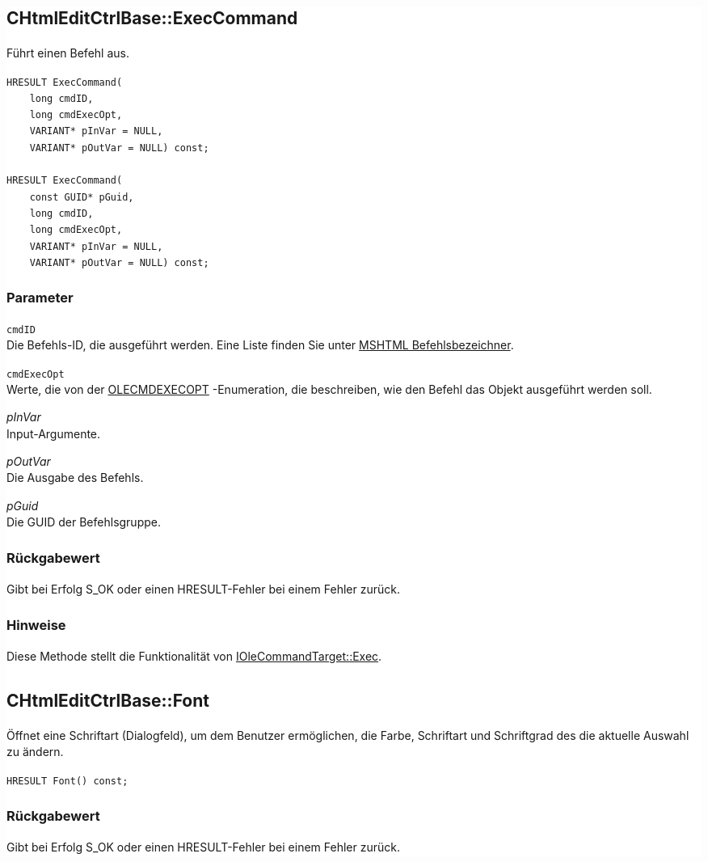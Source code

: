 ##  <a name="execcommand"></a>CHtmlEditCtrlBase::ExecCommand  
 Führt einen Befehl aus.  
  
```  
HRESULT ExecCommand(
    long cmdID,  
    long cmdExecOpt,  
    VARIANT* pInVar = NULL,  
    VARIANT* pOutVar = NULL) const;  
  
HRESULT ExecCommand(
    const GUID* pGuid,  
    long cmdID,  
    long cmdExecOpt,  
    VARIANT* pInVar = NULL,  
    VARIANT* pOutVar = NULL) const;  
```  
  
### <a name="parameters"></a>Parameter  
 `cmdID`  
 Die Befehls-ID, die ausgeführt werden. Eine Liste finden Sie unter [MSHTML Befehlsbezeichner](https://msdn.microsoft.com/library/aa741315.aspx).  
  
 `cmdExecOpt`  
 Werte, die von der [OLECMDEXECOPT](http://msdn.microsoft.com/library/windows/desktop/ms683930) -Enumeration, die beschreiben, wie den Befehl das Objekt ausgeführt werden soll.  
  
 *pInVar*  
 Input-Argumente.  
  
 *pOutVar*  
 Die Ausgabe des Befehls.  
  
 *pGuid*  
 Die GUID der Befehlsgruppe.  
  
### <a name="return-value"></a>Rückgabewert  
 Gibt bei Erfolg S_OK oder einen HRESULT-Fehler bei einem Fehler zurück.  
  
### <a name="remarks"></a>Hinweise  
 Diese Methode stellt die Funktionalität von [IOleCommandTarget::Exec](http://msdn.microsoft.com/library/windows/desktop/ms690300).  
  
##  <a name="font"></a>CHtmlEditCtrlBase::Font  
 Öffnet eine Schriftart (Dialogfeld), um dem Benutzer ermöglichen, die Farbe, Schriftart und Schriftgrad des die aktuelle Auswahl zu ändern.  
  
```  
HRESULT Font() const;  
```  
  
### <a name="return-value"></a>Rückgabewert  
 Gibt bei Erfolg S_OK oder einen HRESULT-Fehler bei einem Fehler zurück.  
  